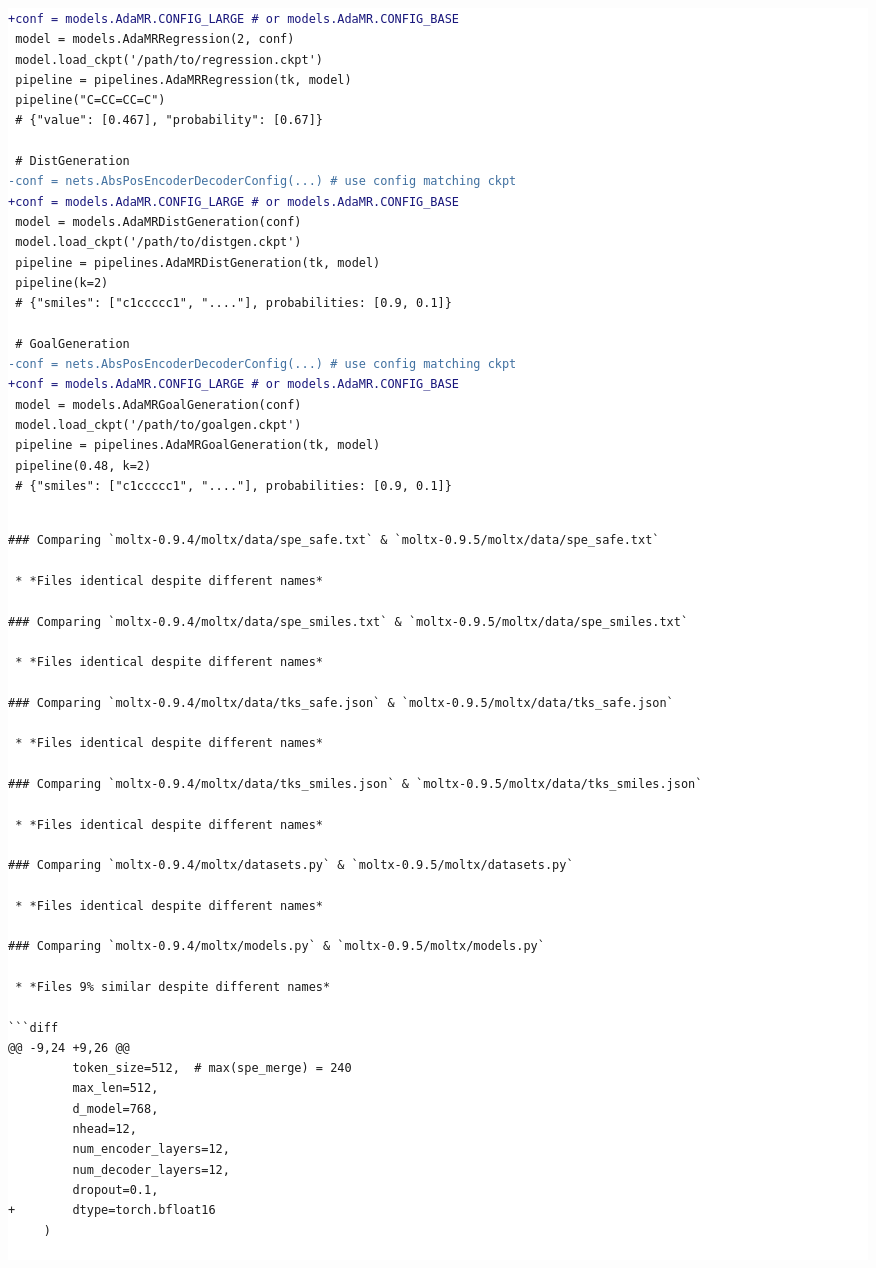 ```diff
+conf = models.AdaMR.CONFIG_LARGE # or models.AdaMR.CONFIG_BASE
 model = models.AdaMRRegression(2, conf)
 model.load_ckpt('/path/to/regression.ckpt')
 pipeline = pipelines.AdaMRRegression(tk, model)
 pipeline("C=CC=CC=C")
 # {"value": [0.467], "probability": [0.67]}
 
 # DistGeneration
-conf = nets.AbsPosEncoderDecoderConfig(...) # use config matching ckpt
+conf = models.AdaMR.CONFIG_LARGE # or models.AdaMR.CONFIG_BASE
 model = models.AdaMRDistGeneration(conf)
 model.load_ckpt('/path/to/distgen.ckpt')
 pipeline = pipelines.AdaMRDistGeneration(tk, model)
 pipeline(k=2)
 # {"smiles": ["c1ccccc1", "...."], probabilities: [0.9, 0.1]}
 
 # GoalGeneration
-conf = nets.AbsPosEncoderDecoderConfig(...) # use config matching ckpt
+conf = models.AdaMR.CONFIG_LARGE # or models.AdaMR.CONFIG_BASE
 model = models.AdaMRGoalGeneration(conf)
 model.load_ckpt('/path/to/goalgen.ckpt')
 pipeline = pipelines.AdaMRGoalGeneration(tk, model)
 pipeline(0.48, k=2)
 # {"smiles": ["c1ccccc1", "...."], probabilities: [0.9, 0.1]}
 ```
```

### Comparing `moltx-0.9.4/moltx/data/spe_safe.txt` & `moltx-0.9.5/moltx/data/spe_safe.txt`

 * *Files identical despite different names*

### Comparing `moltx-0.9.4/moltx/data/spe_smiles.txt` & `moltx-0.9.5/moltx/data/spe_smiles.txt`

 * *Files identical despite different names*

### Comparing `moltx-0.9.4/moltx/data/tks_safe.json` & `moltx-0.9.5/moltx/data/tks_safe.json`

 * *Files identical despite different names*

### Comparing `moltx-0.9.4/moltx/data/tks_smiles.json` & `moltx-0.9.5/moltx/data/tks_smiles.json`

 * *Files identical despite different names*

### Comparing `moltx-0.9.4/moltx/datasets.py` & `moltx-0.9.5/moltx/datasets.py`

 * *Files identical despite different names*

### Comparing `moltx-0.9.4/moltx/models.py` & `moltx-0.9.5/moltx/models.py`

 * *Files 9% similar despite different names*

```diff
@@ -9,24 +9,26 @@
         token_size=512,  # max(spe_merge) = 240
         max_len=512,
         d_model=768,
         nhead=12,
         num_encoder_layers=12,
         num_decoder_layers=12,
         dropout=0.1,
+        dtype=torch.bfloat16
     )
 
```